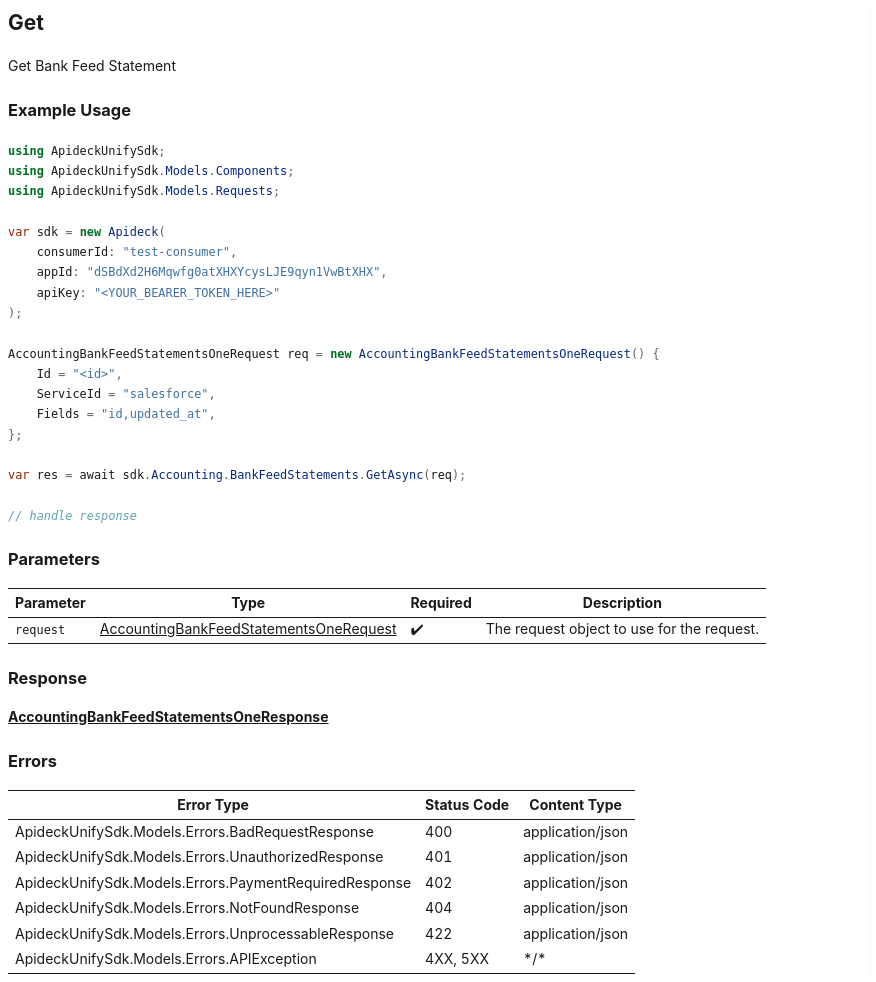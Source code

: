 ## Get

Get Bank Feed Statement

### Example Usage


```csharp
using ApideckUnifySdk;
using ApideckUnifySdk.Models.Components;
using ApideckUnifySdk.Models.Requests;

var sdk = new Apideck(
    consumerId: "test-consumer",
    appId: "dSBdXd2H6Mqwfg0atXHXYcysLJE9qyn1VwBtXHX",
    apiKey: "<YOUR_BEARER_TOKEN_HERE>"
);

AccountingBankFeedStatementsOneRequest req = new AccountingBankFeedStatementsOneRequest() {
    Id = "<id>",
    ServiceId = "salesforce",
    Fields = "id,updated_at",
};

var res = await sdk.Accounting.BankFeedStatements.GetAsync(req);

// handle response
```

### Parameters

| Parameter                                                                                                 | Type                                                                                                      | Required                                                                                                  | Description                                                                                               |
| --------------------------------------------------------------------------------------------------------- | --------------------------------------------------------------------------------------------------------- | --------------------------------------------------------------------------------------------------------- | --------------------------------------------------------------------------------------------------------- |
| `request`                                                                                                 | [AccountingBankFeedStatementsOneRequest](../../Models/Requests/AccountingBankFeedStatementsOneRequest.md) | :heavy_check_mark:                                                                                        | The request object to use for the request.                                                                |

### Response

**[AccountingBankFeedStatementsOneResponse](../../Models/Requests/AccountingBankFeedStatementsOneResponse.md)**

### Errors

| Error Type                                            | Status Code                                           | Content Type                                          |
| ----------------------------------------------------- | ----------------------------------------------------- | ----------------------------------------------------- |
| ApideckUnifySdk.Models.Errors.BadRequestResponse      | 400                                                   | application/json                                      |
| ApideckUnifySdk.Models.Errors.UnauthorizedResponse    | 401                                                   | application/json                                      |
| ApideckUnifySdk.Models.Errors.PaymentRequiredResponse | 402                                                   | application/json                                      |
| ApideckUnifySdk.Models.Errors.NotFoundResponse        | 404                                                   | application/json                                      |
| ApideckUnifySdk.Models.Errors.UnprocessableResponse   | 422                                                   | application/json                                      |
| ApideckUnifySdk.Models.Errors.APIException            | 4XX, 5XX                                              | \*/\*                                                 |
